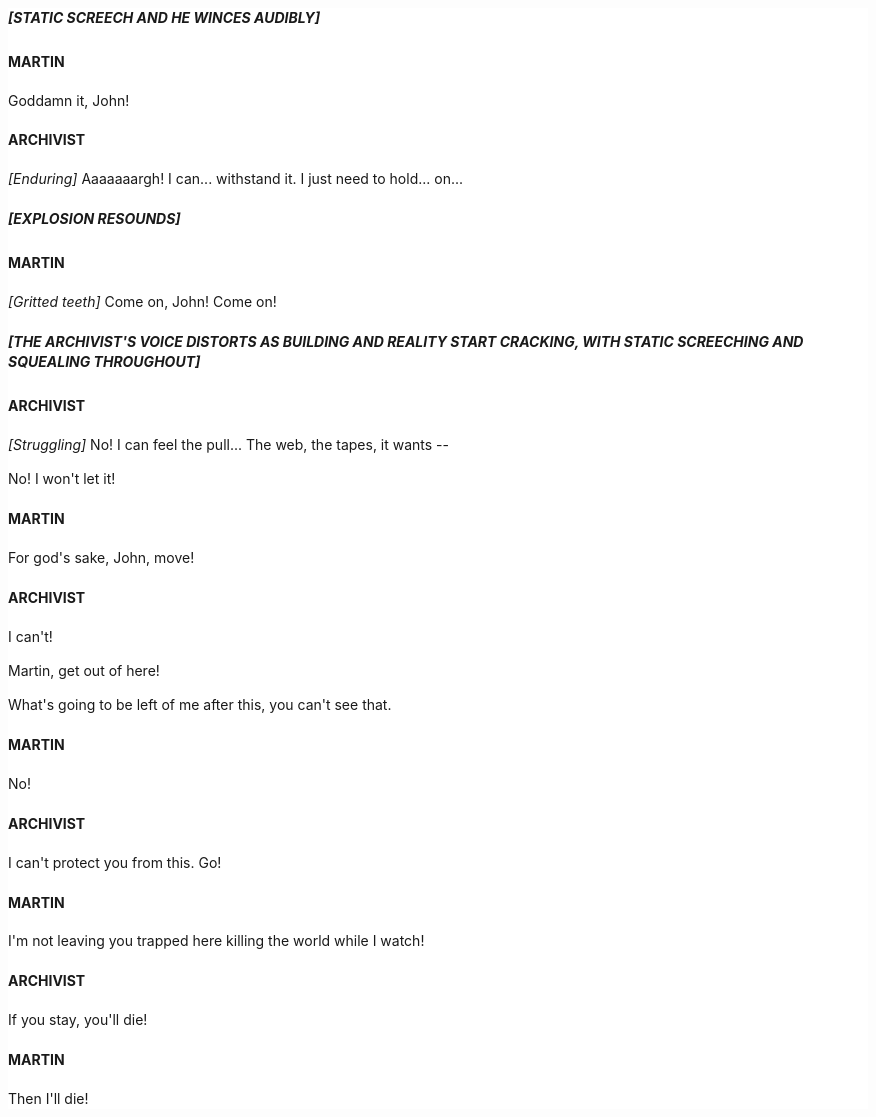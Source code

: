 ##### [STATIC SCREECH AND HE WINCES AUDIBLY]

#### MARTIN

Goddamn it, John!

#### ARCHIVIST

_[Enduring]_ Aaaaaaargh! I can... withstand it. I just need to hold... on...

##### [EXPLOSION RESOUNDS]

#### MARTIN

_[Gritted teeth]_ Come on, John! Come on!

##### [THE ARCHIVIST'S VOICE DISTORTS AS BUILDING AND REALITY START CRACKING, WITH STATIC SCREECHING AND SQUEALING THROUGHOUT]

#### ARCHIVIST

_[Struggling]_ No! I can feel the pull... The web, the tapes, it wants --

No! I won't let it!

#### MARTIN

For god's sake, John, move!

#### ARCHIVIST

I can't!

Martin, get out of here!

What's going to be left of me after this, you can't see that.

#### MARTIN

No!

#### ARCHIVIST

I can't protect you from this. Go!

#### MARTIN

I'm not leaving you trapped here killing the world while I watch!

#### ARCHIVIST

If you stay, you'll die!

#### MARTIN

Then I'll die!
